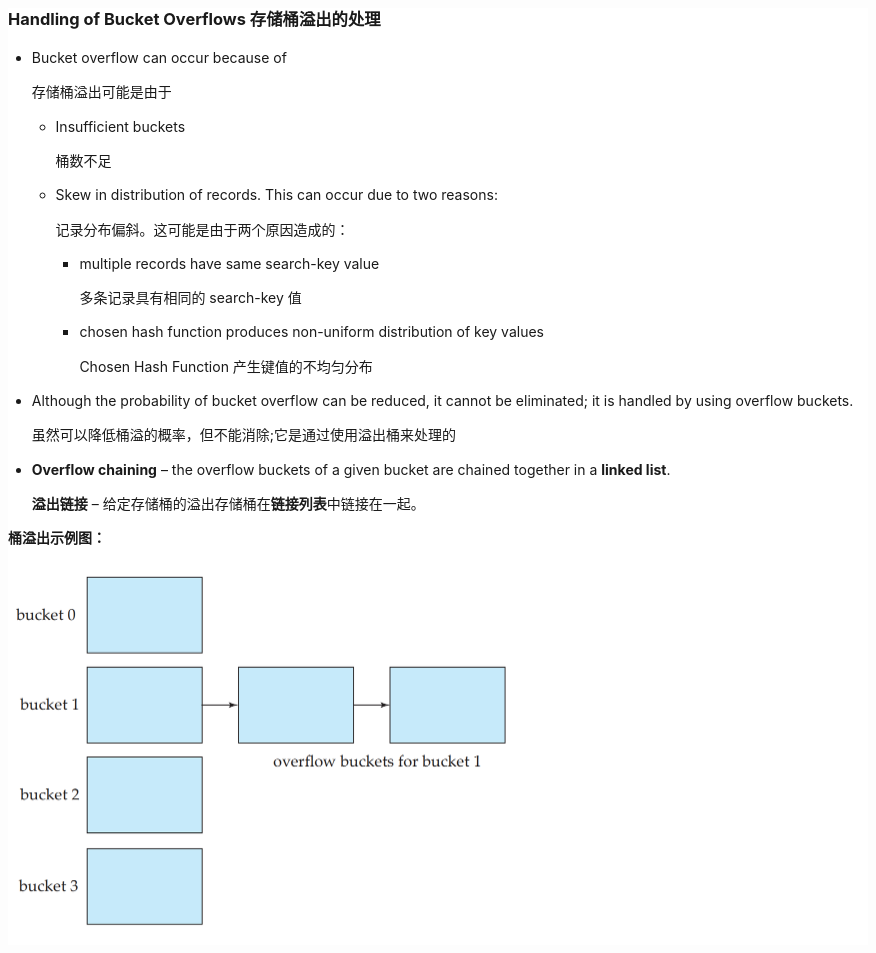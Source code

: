 ### Handling of Bucket Overflows  存储桶溢出的处理

- Bucket overflow can occur because of 

  存储桶溢出可能是由于

  - Insufficient buckets 

    桶数不足

  - Skew in distribution of records. This can occur due to two reasons:

    记录分布偏斜。这可能是由于两个原因造成的：

    - multiple records have same search-key value

      多条记录具有相同的 search-key 值

    - chosen hash function produces non-uniform distribution of key values

      Chosen Hash Function 产生键值的不均匀分布

- Although the probability of bucket overflow can be reduced, it cannot be eliminated; it is handled by using overflow buckets.

  虽然可以降低桶溢的概率，但不能消除;它是通过使用溢出桶来处理的

- **Overflow chaining** – the overflow buckets of a given bucket are chained together in a **linked list**.

  **溢出链接** – 给定存储桶的溢出存储桶在**链接列表**中链接在一起。

**桶溢出示例图：**

<img src="imgs/week3/img3.png" style="zoom:50%;" />
